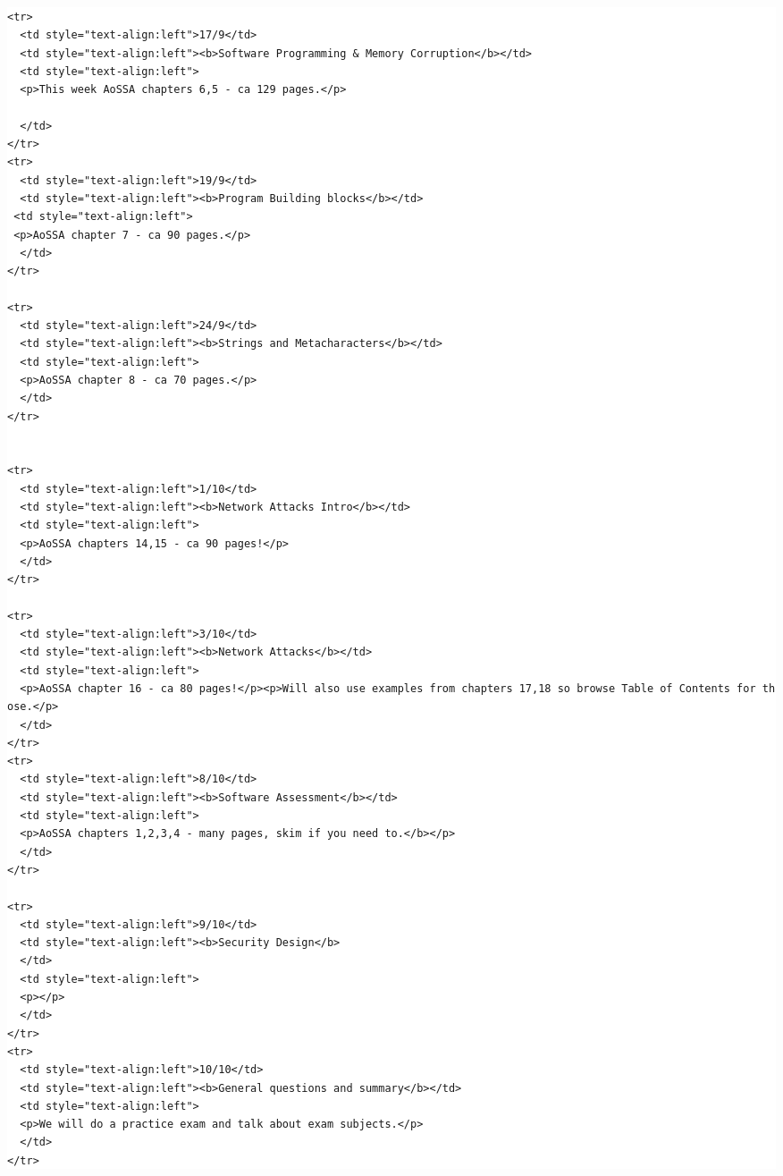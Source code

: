     <tr>
      <td style="text-align:left">17/9</td>
      <td style="text-align:left"><b>Software Programming & Memory Corruption</b></td>
      <td style="text-align:left">
      <p>This week AoSSA chapters 6,5 - ca 129 pages.</p>

      </td>
    </tr>
    <tr>
      <td style="text-align:left">19/9</td>
      <td style="text-align:left"><b>Program Building blocks</b></td>
     <td style="text-align:left">
     <p>AoSSA chapter 7 - ca 90 pages.</p>
      </td>
    </tr>

    <tr>
      <td style="text-align:left">24/9</td>
      <td style="text-align:left"><b>Strings and Metacharacters</b></td>
      <td style="text-align:left">
      <p>AoSSA chapter 8 - ca 70 pages.</p>
      </td>
    </tr>


    <tr>
      <td style="text-align:left">1/10</td>
      <td style="text-align:left"><b>Network Attacks Intro</b></td>
      <td style="text-align:left">
      <p>AoSSA chapters 14,15 - ca 90 pages!</p>
      </td>
    </tr>

    <tr>
      <td style="text-align:left">3/10</td>
      <td style="text-align:left"><b>Network Attacks</b></td>
      <td style="text-align:left">
      <p>AoSSA chapter 16 - ca 80 pages!</p><p>Will also use examples from chapters 17,18 so browse Table of Contents for those.</p>
      </td>
    </tr>
    <tr>
      <td style="text-align:left">8/10</td>
      <td style="text-align:left"><b>Software Assessment</b></td>
      <td style="text-align:left">
      <p>AoSSA chapters 1,2,3,4 - many pages, skim if you need to.</b></p>
      </td>
    </tr>

    <tr>
      <td style="text-align:left">9/10</td>
      <td style="text-align:left"><b>Security Design</b>
      </td>
      <td style="text-align:left">
      <p></p>
      </td>
    </tr>
    <tr>
      <td style="text-align:left">10/10</td>
      <td style="text-align:left"><b>General questions and summary</b></td>
      <td style="text-align:left">
      <p>We will do a practice exam and talk about exam subjects.</p>
      </td>
    </tr>
